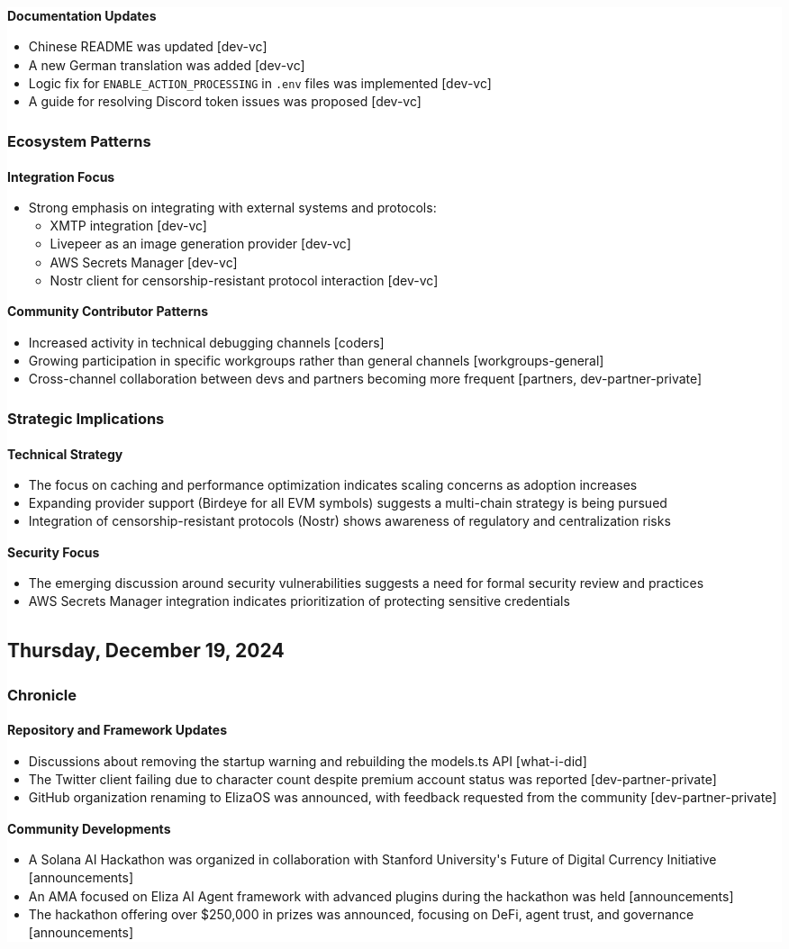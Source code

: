 **Documentation Updates**
- Chinese README was updated [dev-vc]
- A new German translation was added [dev-vc]
- Logic fix for `ENABLE_ACTION_PROCESSING` in `.env` files was implemented [dev-vc]
- A guide for resolving Discord token issues was proposed [dev-vc]

### Ecosystem Patterns

**Integration Focus**
- Strong emphasis on integrating with external systems and protocols:
  - XMTP integration [dev-vc]
  - Livepeer as an image generation provider [dev-vc]
  - AWS Secrets Manager [dev-vc]
  - Nostr client for censorship-resistant protocol interaction [dev-vc]

**Community Contributor Patterns**
- Increased activity in technical debugging channels [coders]
- Growing participation in specific workgroups rather than general channels [workgroups-general]
- Cross-channel collaboration between devs and partners becoming more frequent [partners, dev-partner-private]

### Strategic Implications

**Technical Strategy**
- The focus on caching and performance optimization indicates scaling concerns as adoption increases
- Expanding provider support (Birdeye for all EVM symbols) suggests a multi-chain strategy is being pursued
- Integration of censorship-resistant protocols (Nostr) shows awareness of regulatory and centralization risks

**Security Focus**
- The emerging discussion around security vulnerabilities suggests a need for formal security review and practices
- AWS Secrets Manager integration indicates prioritization of protecting sensitive credentials

## Thursday, December 19, 2024

### Chronicle

**Repository and Framework Updates**
- Discussions about removing the startup warning and rebuilding the models.ts API [what-i-did]
- The Twitter client failing due to character count despite premium account status was reported [dev-partner-private]
- GitHub organization renaming to ElizaOS was announced, with feedback requested from the community [dev-partner-private]

**Community Developments**
- A Solana AI Hackathon was organized in collaboration with Stanford University's Future of Digital Currency Initiative [announcements]
- An AMA focused on Eliza AI Agent framework with advanced plugins during the hackathon was held [announcements]
- The hackathon offering over $250,000 in prizes was announced, focusing on DeFi, agent trust, and governance [announcements]
